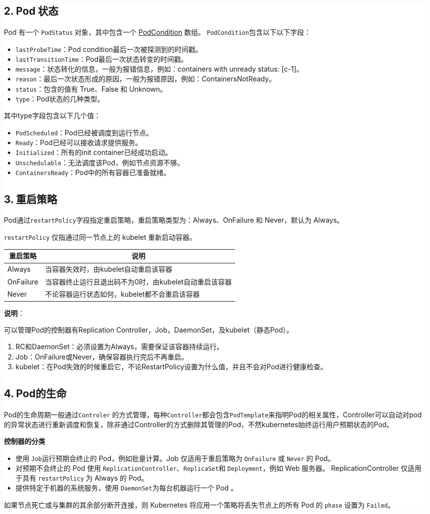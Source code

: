 ## 2. Pod 状态

Pod 有一个 `PodStatus` 对象，其中包含一个 [PodCondition](https://kubernetes.io/docs/reference/generated/kubernetes-api/v1.11/#podcondition-v1-core) 数组。 `PodCondition`包含以下以下字段：

- `lastProbeTime`：Pod condition最后一次被探测到的时间戳。
- `lastTransitionTime`：Pod最后一次状态转变的时间戳。
- `message`：状态转化的信息，一般为报错信息，例如：containers with unready status: [c-1]。
- `reason`：最后一次状态形成的原因，一般为报错原因，例如：ContainersNotReady。
- `status`：包含的值有 True、False 和 Unknown。
- `type`：Pod状态的几种类型。

其中type字段包含以下几个值：

- `PodScheduled`：Pod已经被调度到运行节点。
- `Ready`：Pod已经可以接收请求提供服务。
- `Initialized`：所有的init container已经成功启动。
- `Unschedulable`：无法调度该Pod，例如节点资源不够。
- `ContainersReady`：Pod中的所有容器已准备就绪。

## 3. 重启策略

Pod通过`restartPolicy`字段指定重启策略，重启策略类型为：Always、OnFailure 和 Never，默认为 Always。

`restartPolicy` 仅指通过同一节点上的 kubelet 重新启动容器。

| 重启策略  | 说明                                                   |
| --------- | ------------------------------------------------------ |
| Always    | 当容器失效时，由kubelet自动重启该容器                  |
| OnFailure | 当容器终止运行且退出码不为0时，由kubelet自动重启该容器 |
| Never     | 不论容器运行状态如何，kubelet都不会重启该容器          |

**说明**：

可以管理Pod的控制器有Replication Controller，Job，DaemonSet，及kubelet（静态Pod）。

1. RC和DaemonSet：必须设置为Always，需要保证该容器持续运行。
2. Job：OnFailure或Never，确保容器执行完后不再重启。
3. kubelet：在Pod失效的时候重启它，不论RestartPolicy设置为什么值，并且不会对Pod进行健康检查。

## 4. Pod的生命

Pod的生命周期一般通过`Controler` 的方式管理，每种`Controller`都会包含`PodTemplate`来指明Pod的相关属性，Controller可以自动对pod的异常状态进行重新调度和恢复，除非通过Controller的方式删除其管理的Pod，不然kubernetes始终运行用户预期状态的Pod。

**控制器的分类**

- 使用 `Job`运行预期会终止的 Pod，例如批量计算。Job 仅适用于重启策略为 `OnFailure` 或 `Never` 的 Pod。
- 对预期不会终止的 Pod 使用 `ReplicationController`、`ReplicaSet`和 `Deployment`，例如 Web 服务器。 ReplicationController 仅适用于具有 `restartPolicy` 为 Always 的 Pod。
- 提供特定于机器的系统服务，使用 `DaemonSet`为每台机器运行一个 Pod 。

如果节点死亡或与集群的其余部分断开连接，则 Kubernetes 将应用一个策略将丢失节点上的所有 Pod 的 `phase` 设置为 `Failed`。
